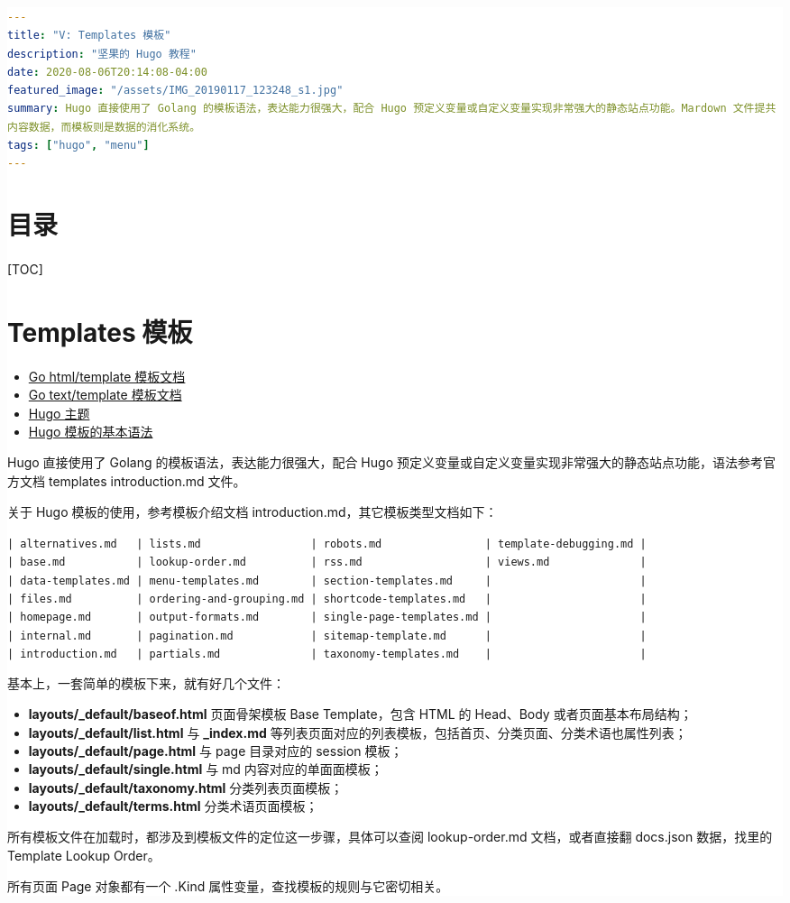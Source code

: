 ```yaml
---
title: "V: Templates 模板"
description: "坚果的 Hugo 教程"
date: 2020-08-06T20:14:08-04:00
featured_image: "/assets/IMG_20190117_123248_s1.jpg"
summary: Hugo 直接使用了 Golang 的模板语法，表达能力很强大，配合 Hugo 预定义变量或自定义变量实现非常强大的静态站点功能。Mardown 文件提共内容数据，而模板则是数据的消化系统。
tags: ["hugo", "menu"]
---
```


# 目录

[TOC]

# Templates 模板
- [Go html/template 模板文档](https://godoc.org/html/template)
- [Go text/template 模板文档](https://godoc.org/text/template)
- [Hugo 主题](https://themes.gohugo.io/)
- [Hugo 模板的基本语法](https://gohugo.io/templates/introduction/)

Hugo 直接使用了 Golang 的模板语法，表达能力很强大，配合 Hugo 预定义变量或自定义变量实现非常强大的静态站点功能，语法参考官方文档 templates introduction.md 文件。

关于 Hugo 模板的使用，参考模板介绍文档 introduction.md，其它模板类型文档如下：

    | alternatives.md   | lists.md                 | robots.md                | template-debugging.md |
    | base.md           | lookup-order.md          | rss.md                   | views.md              |
    | data-templates.md | menu-templates.md        | section-templates.md     |                       |
    | files.md          | ordering-and-grouping.md | shortcode-templates.md   |                       |
    | homepage.md       | output-formats.md        | single-page-templates.md |                       |
    | internal.md       | pagination.md            | sitemap-template.md      |                       |
    | introduction.md   | partials.md              | taxonomy-templates.md    |                       |

基本上，一套简单的模板下来，就有好几个文件：

- **layouts/_default/baseof.html** 页面骨架模板 Base Template，包含 HTML 的 Head、Body 或者页面基本布局结构； 
- **layouts/_default/list.html** 与 **_index.md** 等列表页面对应的列表模板，包括首页、分类页面、分类术语也属性列表；
- **layouts/_default/page.html** 与 page 目录对应的 session 模板；
- **layouts/_default/single.html** 与 md 内容对应的单面面模板；
- **layouts/_default/taxonomy.html** 分类列表页面模板；
- **layouts/_default/terms.html** 分类术语页面模板；

所有模板文件在加载时，都涉及到模板文件的定位这一步骤，具体可以查阅 lookup-order.md 文档，或者直接翻 docs.json 数据，找里的 Template Lookup Order。


所有页面 Page 对象都有一个 .Kind 属性变量，查找模板的规则与它密切相关。

